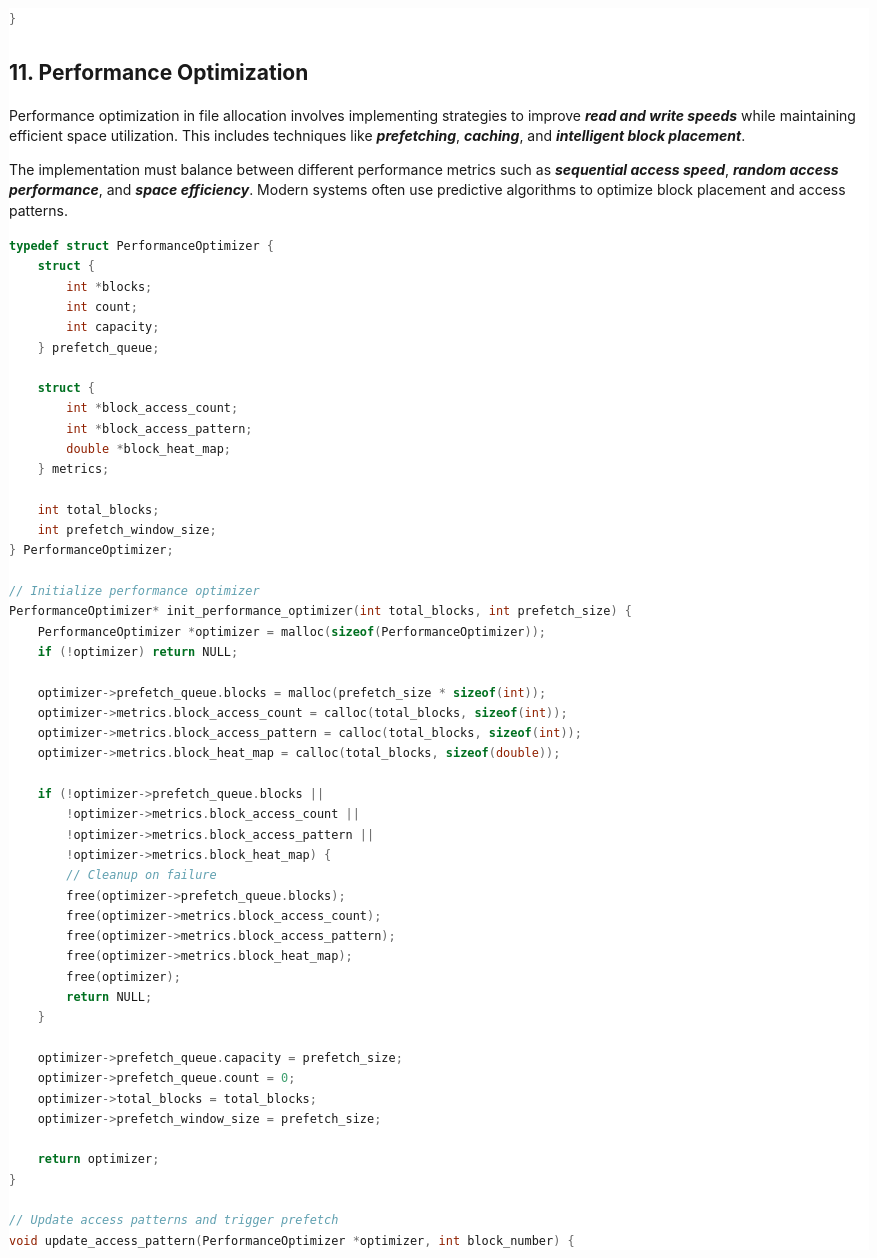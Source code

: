 ```c
}
```

## **11. Performance Optimization**
Performance optimization in file allocation involves implementing strategies to improve **_read and write speeds_** while maintaining efficient space utilization. This includes techniques like **_prefetching_**, **_caching_**, and **_intelligent block placement_**.

The implementation must balance between different performance metrics such as **_sequential access speed_**, **_random access performance_**, and **_space efficiency_**. Modern systems often use predictive algorithms to optimize block placement and access patterns.

```c
typedef struct PerformanceOptimizer {
    struct {
        int *blocks;
        int count;
        int capacity;
    } prefetch_queue;
    
    struct {
        int *block_access_count;
        int *block_access_pattern;
        double *block_heat_map;
    } metrics;
    
    int total_blocks;
    int prefetch_window_size;
} PerformanceOptimizer;

// Initialize performance optimizer
PerformanceOptimizer* init_performance_optimizer(int total_blocks, int prefetch_size) {
    PerformanceOptimizer *optimizer = malloc(sizeof(PerformanceOptimizer));
    if (!optimizer) return NULL;

    optimizer->prefetch_queue.blocks = malloc(prefetch_size * sizeof(int));
    optimizer->metrics.block_access_count = calloc(total_blocks, sizeof(int));
    optimizer->metrics.block_access_pattern = calloc(total_blocks, sizeof(int));
    optimizer->metrics.block_heat_map = calloc(total_blocks, sizeof(double));

    if (!optimizer->prefetch_queue.blocks || 
        !optimizer->metrics.block_access_count ||
        !optimizer->metrics.block_access_pattern || 
        !optimizer->metrics.block_heat_map) {
        // Cleanup on failure
        free(optimizer->prefetch_queue.blocks);
        free(optimizer->metrics.block_access_count);
        free(optimizer->metrics.block_access_pattern);
        free(optimizer->metrics.block_heat_map);
        free(optimizer);
        return NULL;
    }

    optimizer->prefetch_queue.capacity = prefetch_size;
    optimizer->prefetch_queue.count = 0;
    optimizer->total_blocks = total_blocks;
    optimizer->prefetch_window_size = prefetch_size;

    return optimizer;
}

// Update access patterns and trigger prefetch
void update_access_pattern(PerformanceOptimizer *optimizer, int block_number) {
```
